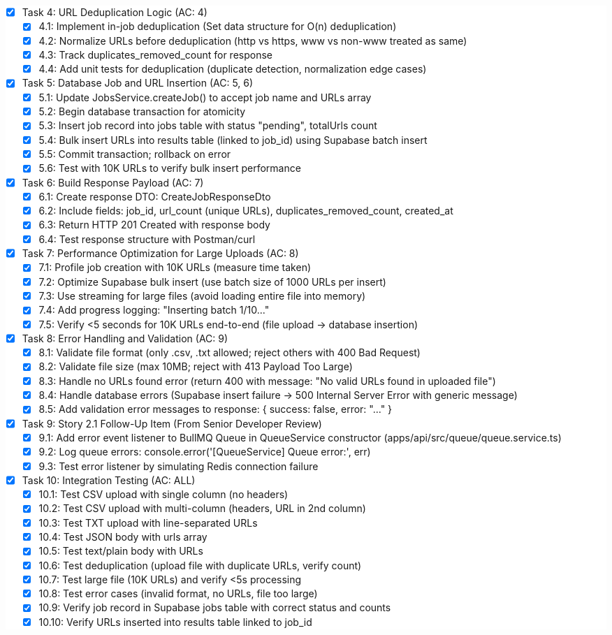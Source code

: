 - [x] Task 4: URL Deduplication Logic (AC: 4)
  - [x] 4.1: Implement in-job deduplication (Set data structure for O(n) deduplication)
  - [x] 4.2: Normalize URLs before deduplication (http vs https, www vs non-www treated as same)
  - [x] 4.3: Track duplicates_removed_count for response
  - [x] 4.4: Add unit tests for deduplication (duplicate detection, normalization edge cases)

- [x] Task 5: Database Job and URL Insertion (AC: 5, 6)
  - [x] 5.1: Update JobsService.createJob() to accept job name and URLs array
  - [x] 5.2: Begin database transaction for atomicity
  - [x] 5.3: Insert job record into jobs table with status "pending", totalUrls count
  - [x] 5.4: Bulk insert URLs into results table (linked to job_id) using Supabase batch insert
  - [x] 5.5: Commit transaction; rollback on error
  - [x] 5.6: Test with 10K URLs to verify bulk insert performance

- [x] Task 6: Build Response Payload (AC: 7)
  - [x] 6.1: Create response DTO: CreateJobResponseDto
  - [x] 6.2: Include fields: job_id, url_count (unique URLs), duplicates_removed_count, created_at
  - [x] 6.3: Return HTTP 201 Created with response body
  - [x] 6.4: Test response structure with Postman/curl

- [x] Task 7: Performance Optimization for Large Uploads (AC: 8)
  - [x] 7.1: Profile job creation with 10K URLs (measure time taken)
  - [x] 7.2: Optimize Supabase bulk insert (use batch size of 1000 URLs per insert)
  - [x] 7.3: Use streaming for large files (avoid loading entire file into memory)
  - [x] 7.4: Add progress logging: "Inserting batch 1/10..."
  - [x] 7.5: Verify <5 seconds for 10K URLs end-to-end (file upload → database insertion)

- [x] Task 8: Error Handling and Validation (AC: 9)
  - [x] 8.1: Validate file format (only .csv, .txt allowed; reject others with 400 Bad Request)
  - [x] 8.2: Validate file size (max 10MB; reject with 413 Payload Too Large)
  - [x] 8.3: Handle no URLs found error (return 400 with message: "No valid URLs found in uploaded file")
  - [x] 8.4: Handle database errors (Supabase insert failure → 500 Internal Server Error with generic message)
  - [x] 8.5: Add validation error messages to response: { success: false, error: "..." }

- [x] Task 9: Story 2.1 Follow-Up Item (From Senior Developer Review)
  - [x] 9.1: Add error event listener to BullMQ Queue in QueueService constructor (apps/api/src/queue/queue.service.ts)
  - [x] 9.2: Log queue errors: console.error('[QueueService] Queue error:', err)
  - [x] 9.3: Test error listener by simulating Redis connection failure

- [x] Task 10: Integration Testing (AC: ALL)
  - [x] 10.1: Test CSV upload with single column (no headers)
  - [x] 10.2: Test CSV upload with multi-column (headers, URL in 2nd column)
  - [x] 10.3: Test TXT upload with line-separated URLs
  - [x] 10.4: Test JSON body with urls array
  - [x] 10.5: Test text/plain body with URLs
  - [x] 10.6: Test deduplication (upload file with duplicate URLs, verify count)
  - [x] 10.7: Test large file (10K URLs) and verify <5s processing
  - [x] 10.8: Test error cases (invalid format, no URLs, file too large)
  - [x] 10.9: Verify job record in Supabase jobs table with correct status and counts
  - [x] 10.10: Verify URLs inserted into results table linked to job_id
